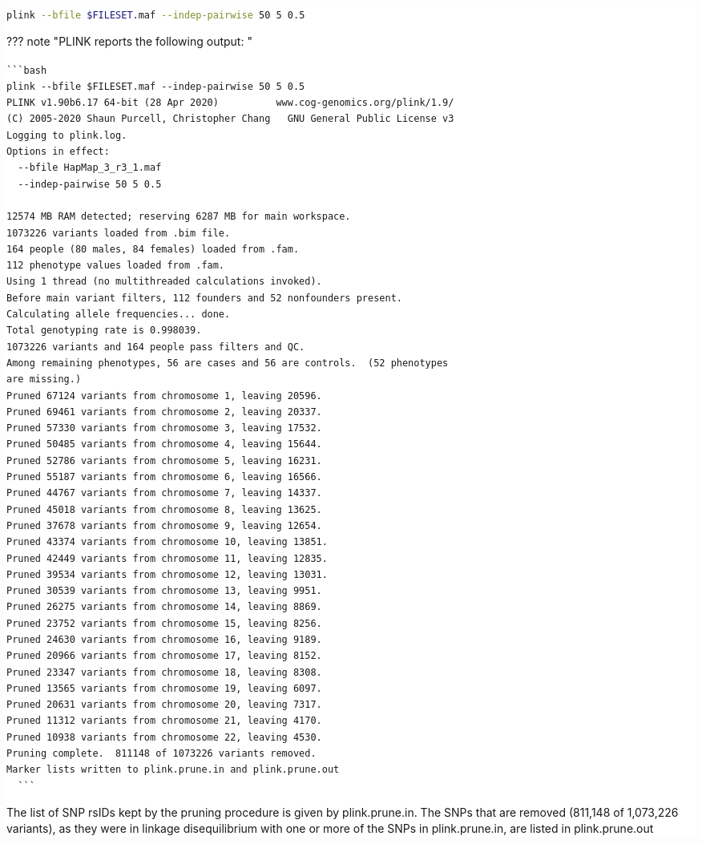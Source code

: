 ```bash
plink --bfile $FILESET.maf --indep-pairwise 50 5 0.5
```

??? note "PLINK reports the following output: "

    ```bash
    plink --bfile $FILESET.maf --indep-pairwise 50 5 0.5
    PLINK v1.90b6.17 64-bit (28 Apr 2020)          www.cog-genomics.org/plink/1.9/
    (C) 2005-2020 Shaun Purcell, Christopher Chang   GNU General Public License v3  
    Logging to plink.log.
    Options in effect:
      --bfile HapMap_3_r3_1.maf
      --indep-pairwise 50 5 0.5

    12574 MB RAM detected; reserving 6287 MB for main workspace.
    1073226 variants loaded from .bim file.
    164 people (80 males, 84 females) loaded from .fam.
    112 phenotype values loaded from .fam.
    Using 1 thread (no multithreaded calculations invoked).
    Before main variant filters, 112 founders and 52 nonfounders present.
    Calculating allele frequencies... done.
    Total genotyping rate is 0.998039.
    1073226 variants and 164 people pass filters and QC.
    Among remaining phenotypes, 56 are cases and 56 are controls.  (52 phenotypes
    are missing.)
    Pruned 67124 variants from chromosome 1, leaving 20596.
    Pruned 69461 variants from chromosome 2, leaving 20337.
    Pruned 57330 variants from chromosome 3, leaving 17532.
    Pruned 50485 variants from chromosome 4, leaving 15644.
    Pruned 52786 variants from chromosome 5, leaving 16231.
    Pruned 55187 variants from chromosome 6, leaving 16566.
    Pruned 44767 variants from chromosome 7, leaving 14337.
    Pruned 45018 variants from chromosome 8, leaving 13625.
    Pruned 37678 variants from chromosome 9, leaving 12654.
    Pruned 43374 variants from chromosome 10, leaving 13851.
    Pruned 42449 variants from chromosome 11, leaving 12835.
    Pruned 39534 variants from chromosome 12, leaving 13031.
    Pruned 30539 variants from chromosome 13, leaving 9951.
    Pruned 26275 variants from chromosome 14, leaving 8869.
    Pruned 23752 variants from chromosome 15, leaving 8256.
    Pruned 24630 variants from chromosome 16, leaving 9189.
    Pruned 20966 variants from chromosome 17, leaving 8152.
    Pruned 23347 variants from chromosome 18, leaving 8308.
    Pruned 13565 variants from chromosome 19, leaving 6097.
    Pruned 20631 variants from chromosome 20, leaving 7317.
    Pruned 11312 variants from chromosome 21, leaving 4170.
    Pruned 10938 variants from chromosome 22, leaving 4530.
    Pruning complete.  811148 of 1073226 variants removed.
    Marker lists written to plink.prune.in and plink.prune.out 
      ```

The list of SNP rsIDs kept by the pruning procedure is given by plink.prune.in. The SNPs that are removed (811,148 of 1,073,226 variants), as they were in linkage disequilibrium with one or more of the SNPs in plink.prune.in, are listed in plink.prune.out
